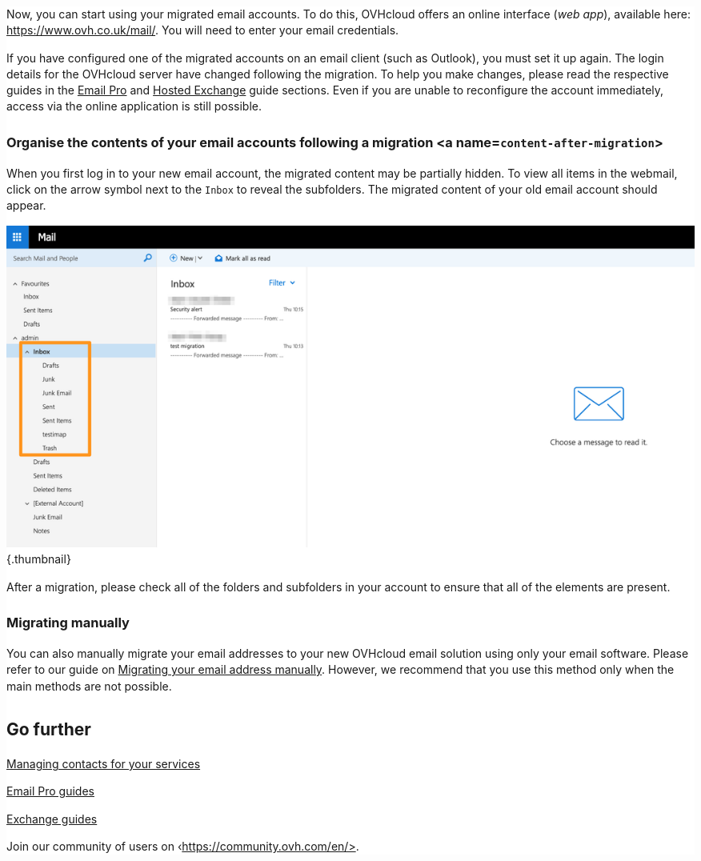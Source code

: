 Now, you can start using your migrated email accounts. To do this, OVHcloud offers an online interface (*web app*), available here: <https://www.ovh.co.uk/mail/>. You will need to enter your email credentials.

If you have configured one of the migrated accounts on an email client (such as Outlook), you must set it up again. The login details for the OVHcloud server have changed following the migration. To help you make changes, please read the respective guides in the [Email Pro](../../emails-pro/) and [Hosted Exchange](../) guide sections. Even if you are unable to reconfigure the account immediately, access via the online application is still possible.

### Organise the contents of your email accounts following a migration <a name=`content-after-migration`></a>

When you first log in to your new email account, the migrated content may be partially hidden. To view all items in the webmail, click on the arrow symbol next to the `Inbox` to reveal the subfolders. The migrated content of your old email account should appear.

![exchange](images/owa_migrate_content.png) {.thumbnail}

After a migration, please check all of the folders and subfolders in your account to ensure that all of the elements are present.

### Migrating manually

You can also manually migrate your email addresses to your new OVHcloud email solution using only your email software. Please refer to our guide on [Migrating your email address manually](../../emails/migrate-email-addresses-manually/). However, we recommend that you use this method only when the main methods are not possible.

## Go further

[Managing contacts for your services](../../customer/managing-contacts/)

[Email Pro guides](../../emails-pro/)

[Exchange guides](../)

Join our community of users on ‹https://community.ovh.com/en/>.
